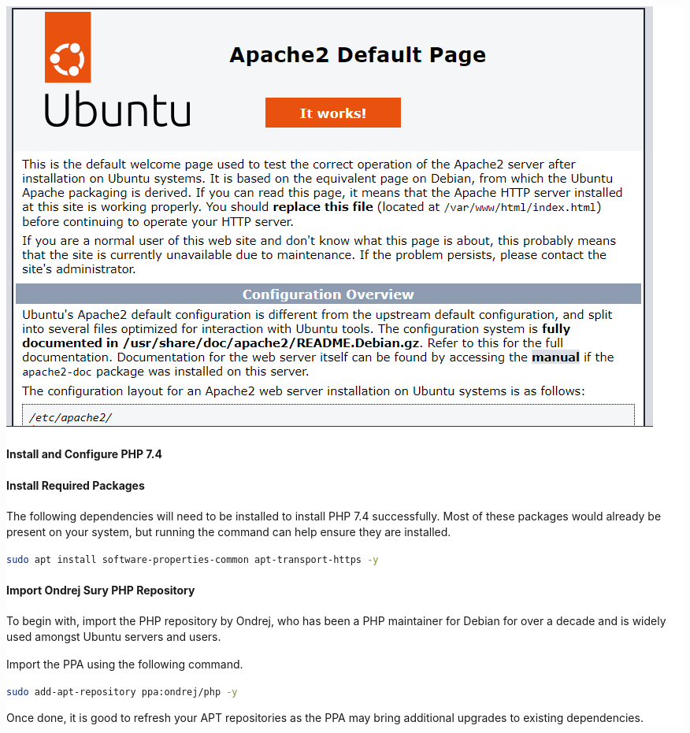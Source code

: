 ![First Challenge - Apache_Install](./assets/challenge_1_Apache_Install.png)

#### Install and Configure PHP 7.4

#### Install Required Packages

The following dependencies will need to be installed to install PHP 7.4 successfully. Most of these packages would already be present on your system, but running the command can help ensure they are installed.

```bash
sudo apt install software-properties-common apt-transport-https -y
```

#### Import Ondrej Sury PHP Repository

To begin with, import the PHP repository by Ondrej, who has been a PHP maintainer for Debian for over a decade and is widely used amongst Ubuntu servers and users.

Import the PPA using the following command.

```bash
sudo add-apt-repository ppa:ondrej/php -y
```

Once done, it is good to refresh your APT repositories as the PPA may bring additional upgrades to existing dependencies.
